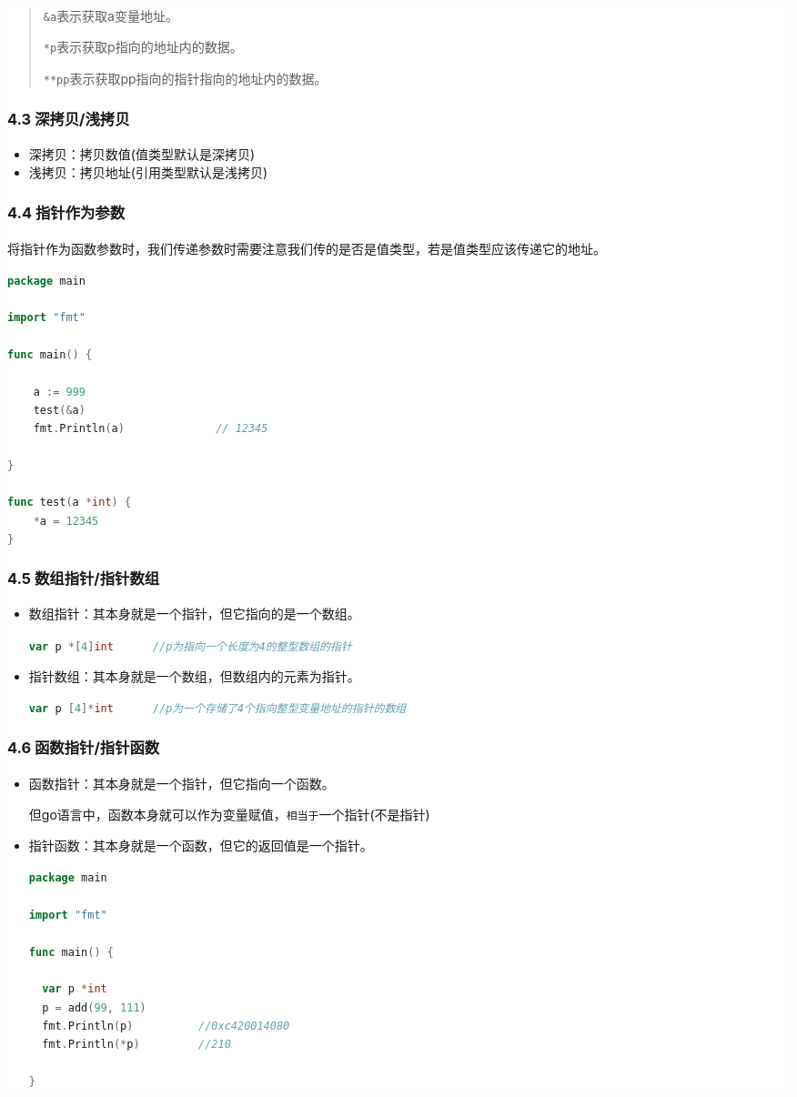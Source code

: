 > `&a`表示获取a变量地址。
>
> `*p`表示获取p指向的地址内的数据。
>
> `**pp`表示获取pp指向的指针指向的地址内的数据。

### 4.3 深拷贝/浅拷贝

- 深拷贝：拷贝数值(值类型默认是深拷贝)
- 浅拷贝：拷贝地址(引用类型默认是浅拷贝)

### 4.4 指针作为参数

将指针作为函数参数时，我们传递参数时需要注意我们传的是否是值类型，若是值类型应该传递它的地址。

```go
package main

import "fmt"

func main() {

	a := 999
	test(&a)
	fmt.Println(a)              // 12345

}

func test(a *int) {
	*a = 12345
}
```

### 4.5 数组指针/指针数组

- 数组指针：其本身就是一个指针，但它指向的是一个数组。

  ```go
  var p *[4]int      //p为指向一个长度为4的整型数组的指针
  ```

- 指针数组：其本身就是一个数组，但数组内的元素为指针。

  ```go
  var p [4]*int      //p为一个存储了4个指向整型变量地址的指针的数组
  ```

### 4.6 函数指针/指针函数

- 函数指针：其本身就是一个指针，但它指向一个函数。

  但go语言中，函数本身就可以作为变量赋值，`相当于`一个指针(不是指针)

- 指针函数：其本身就是一个函数，但它的返回值是一个指针。

  ```go
  package main
  
  import "fmt"
  
  func main() {
  
  	var p *int
  	p = add(99, 111)
  	fmt.Println(p)          //0xc420014080
  	fmt.Println(*p)         //210
  
  }
  
  ```